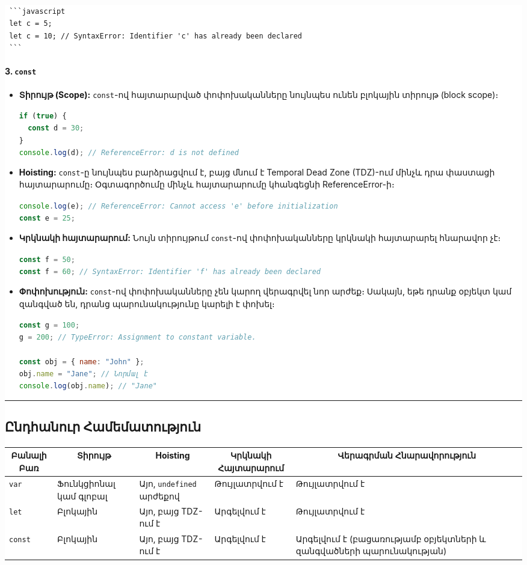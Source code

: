     ```javascript
     let c = 5;
     let c = 10; // SyntaxError: Identifier 'c' has already been declared
     ```
   
   #### 3. `const`
   
   - **Տիրույթ (Scope):**
     `const`-ով հայտարարված փոփոխականները նույնպես ունեն բլոկային տիրույթ (block scope)։
   
     ```javascript
     if (true) {
       const d = 30;
     }
     console.log(d); // ReferenceError: d is not defined
     ```
   
   - **Hoisting:**
     `const`-ը նույնպես բարձրացվում է, բայց մնում է Temporal Dead Zone (TDZ)-ում մինչև դրա փաստացի հայտարարումը։ Օգտագործումը մինչև հայտարարումը կհանգեցնի ReferenceError-ի։
   
     ```javascript
     console.log(e); // ReferenceError: Cannot access 'e' before initialization
     const e = 25;
     ```
   
   - **Կրկնակի հայտարարում:**
     Նույն տիրույթում `const`-ով փոփոխականները կրկնակի հայտարարել հնարավոր չէ։
   
     ```javascript
     const f = 50;
     const f = 60; // SyntaxError: Identifier 'f' has already been declared
     ```
   
   - **Փոփոխություն:**
     `const`-ով փոփոխականները չեն կարող վերագրվել նոր արժեք։ Սակայն, եթե դրանք օբյեկտ կամ զանգված են, դրանց պարունակությունը կարելի է փոխել։
   
     ```javascript
     const g = 100;
     g = 200; // TypeError: Assignment to constant variable.
   
     const obj = { name: "John" };
     obj.name = "Jane"; // Նորմալ է
     console.log(obj.name); // "Jane"
     ```
   
   ---
   
   ## Ընդհանուր Համեմատություն
   
   | Բանալի Բառ | Տիրույթ | Hoisting | Կրկնակի Հայտարարում | Վերագրման Հնարավորություն |
   |------------|---------|----------|---------------------|---------------------------|
   | `var`      | Ֆունկցիոնալ կամ գլոբալ | Այո, `undefined` արժեքով | Թույլատրվում է          | Թույլատրվում է           |
   | `let`      | Բլոկային              | Այո, բայց TDZ-ում է       | Արգելվում է             | Թույլատրվում է           |
   | `const`    | Բլոկային              | Այո, բայց TDZ-ում է       | Արգելվում է             | Արգելվում է (բացառությամբ օբյեկտների և զանգվածների պարունակության) |
   